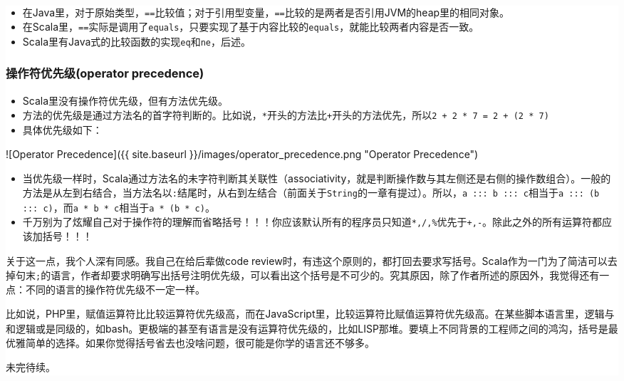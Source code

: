 ~~~scala
~~~

* 在Java里，对于原始类型，`==`比较值；对于引用型变量，`==`比较的是两者是否引用JVM的heap里的相同对象。
* 在Scala里，`==`实际是调用了`equals`，只要实现了基于内容比较的`equals`，就能比较两者内容是否一致。
* Scala里有Java式的比较函数的实现`eq`和`ne`，后述。

### 操作符优先级(operator precedence)

* Scala里没有操作符优先级，但有方法优先级。
* 方法的优先级是通过方法名的首字符判断的。比如说，`*`开头的方法比`+`开头的方法优先，所以`2 + 2 * 7 = 2 + (2 * 7)`
* 具体优先级如下：

![Operator Precedence]({{ site.baseurl }}/images/operator_precedence.png "Operator Precedence")

* 当优先级一样时，Scala通过方法名的未字符判断其关联性（associativity，就是判断操作数与其左侧还是右侧的操作数组合）。一般的方法是从左到右结合，当方法名以`:`结尾时，从右到左结合（前面关于`String`的一章有提过）。所以，`a ::: b ::: c`相当于`a ::: (b ::: c)`，而`a * b * c`相当于`a * (b * c)`。
* 千万别为了炫耀自己对于操作符的理解而省略括号！！！你应该默认所有的程序员只知道`*,/,%`优先于`+,-`。除此之外的所有运算符都应该加括号！！！

关于这一点，我个人深有同感。我自己在给后辈做code review时，有违这个原则的，都打回去要求写括号。Scala作为一门为了简洁可以去掉句末`;`的语言，作者却要求明确写出括号注明优先级，可以看出这个括号是不可少的。究其原因，除了作者所述的原因外，我觉得还有一点：不同的语言的操作符优先级不一定一样。

比如说，PHP里，赋值运算符比比较运算符优先级高，而在JavaScript里，比较运算符比赋值运算符优先级高。在某些脚本语言里，逻辑与和逻辑或是同级的，如bash。更极端的甚至有语言是没有运算符优先级的，比如LISP那堆。要填上不同背景的工程师之间的鸿沟，括号是最优雅简单的选择。如果你觉得括号省去也没啥问题，很可能是你学的语言还不够多。

未完待续。



